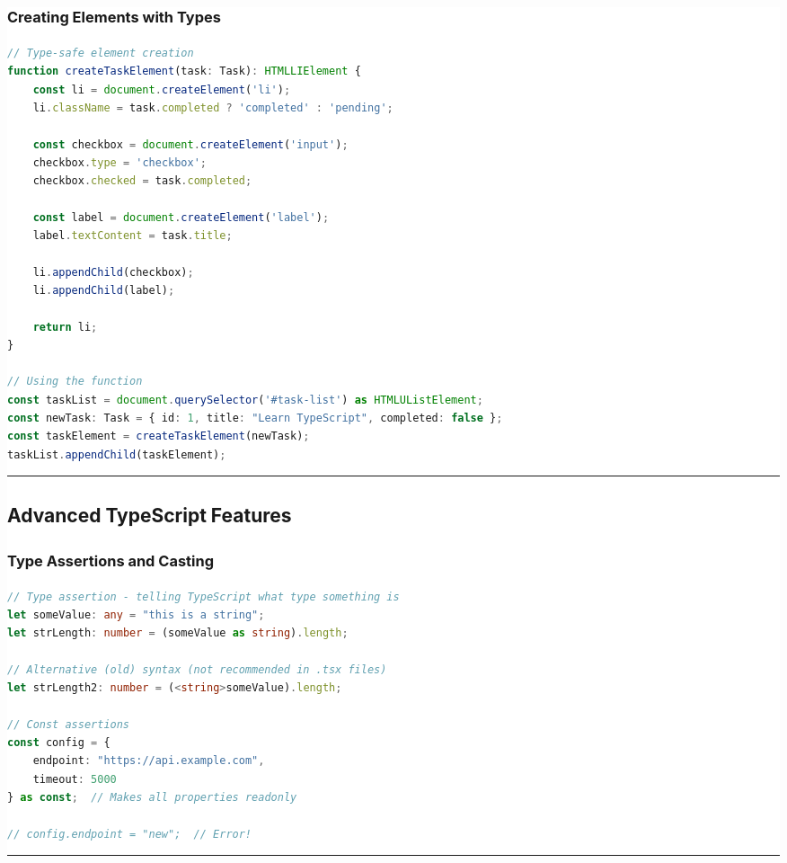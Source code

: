 ### Creating Elements with Types

```typescript
// Type-safe element creation
function createTaskElement(task: Task): HTMLLIElement {
    const li = document.createElement('li');
    li.className = task.completed ? 'completed' : 'pending';
    
    const checkbox = document.createElement('input');
    checkbox.type = 'checkbox';
    checkbox.checked = task.completed;
    
    const label = document.createElement('label');
    label.textContent = task.title;
    
    li.appendChild(checkbox);
    li.appendChild(label);
    
    return li;
}

// Using the function
const taskList = document.querySelector('#task-list') as HTMLUListElement;
const newTask: Task = { id: 1, title: "Learn TypeScript", completed: false };
const taskElement = createTaskElement(newTask);
taskList.appendChild(taskElement);
```

---

## Advanced TypeScript Features

### Type Assertions and Casting

```typescript
// Type assertion - telling TypeScript what type something is
let someValue: any = "this is a string";
let strLength: number = (someValue as string).length;

// Alternative (old) syntax (not recommended in .tsx files)
let strLength2: number = (<string>someValue).length;

// Const assertions
const config = {
    endpoint: "https://api.example.com",
    timeout: 5000
} as const;  // Makes all properties readonly

// config.endpoint = "new";  // Error!
```

---
